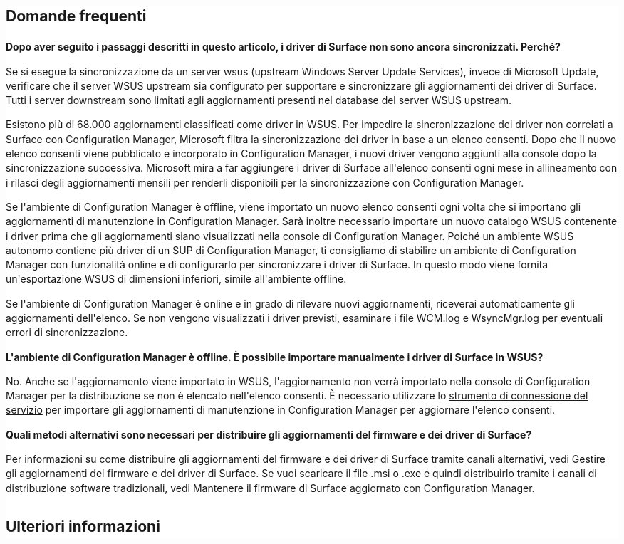 ## <a name="frequently-asked-questions-faq"></a>Domande frequenti

**Dopo aver seguito i passaggi descritti in questo articolo, i driver di Surface non sono ancora sincronizzati. Perché?**

Se si esegue la sincronizzazione da un server wsus (upstream Windows Server Update Services), invece di Microsoft Update, verificare che il server WSUS upstream sia configurato per supportare e sincronizzare gli aggiornamenti dei driver di Surface. Tutti i server downstream sono limitati agli aggiornamenti presenti nel database del server WSUS upstream.

Esistono più di 68.000 aggiornamenti classificati come driver in WSUS. Per impedire la sincronizzazione dei driver non correlati a Surface con Configuration Manager, Microsoft filtra la sincronizzazione dei driver in base a un elenco consenti. Dopo che il nuovo elenco consenti viene pubblicato e incorporato in Configuration Manager, i nuovi driver vengono aggiunti alla console dopo la sincronizzazione successiva. Microsoft mira a far aggiungere i driver di Surface all'elenco consenti ogni mese in allineamento con i rilasci degli aggiornamenti mensili per renderli disponibili per la sincronizzazione con Configuration Manager.

Se l'ambiente di Configuration Manager è offline, viene importato un nuovo elenco consenti ogni volta che si importano gli aggiornamenti di [manutenzione](https://docs.microsoft.com/mem/configmgr/core/servers/manage/use-the-service-connection-tool) in Configuration Manager. Sarà inoltre necessario importare un [nuovo catalogo WSUS](https://docs.microsoft.com/mem/configmgr/sum/get-started/synchronize-software-updates-disconnected) contenente i driver prima che gli aggiornamenti siano visualizzati nella console di Configuration Manager. Poiché un ambiente WSUS autonomo contiene più driver di un SUP di Configuration Manager, ti consigliamo di stabilire un ambiente di Configuration Manager con funzionalità online e di configurarlo per sincronizzare i driver di Surface. In questo modo viene fornita un'esportazione WSUS di dimensioni inferiori, simile all'ambiente offline.

Se l'ambiente di Configuration Manager è online e in grado di rilevare nuovi aggiornamenti, riceverai automaticamente gli aggiornamenti dell'elenco. Se non vengono visualizzati i driver previsti, esaminare i file WCM.log e WsyncMgr.log per eventuali errori di sincronizzazione.

**L'ambiente di Configuration Manager è offline. È possibile importare manualmente i driver di Surface in WSUS?**

No. Anche se l'aggiornamento viene importato in WSUS, l'aggiornamento non verrà importato nella console di Configuration Manager per la distribuzione se non è elencato nell'elenco consenti. È necessario utilizzare lo [strumento di connessione del servizio](https://docs.microsoft.com/mem/configmgr/core/servers/manage/use-the-service-connection-tool) per importare gli aggiornamenti di manutenzione in Configuration Manager per aggiornare l'elenco consenti.

**Quali metodi alternativi sono necessari per distribuire gli aggiornamenti del firmware e dei driver di Surface?**

Per informazioni su come distribuire gli aggiornamenti del firmware e dei driver di Surface tramite canali alternativi, vedi Gestire gli aggiornamenti del firmware e [dei driver di Surface.](manage-surface-driver-and-firmware-updates.md) Se vuoi scaricare il file .msi o .exe e quindi distribuirlo tramite i canali di distribuzione software tradizionali, vedi [Mantenere il firmware di Surface aggiornato con Configuration Manager.](https://docs.microsoft.com/archive/blogs/thejoncallahan/keeping-surface-firmware-updated-with-configuration-manager)

## <a name="additional-information"></a>Ulteriori informazioni
